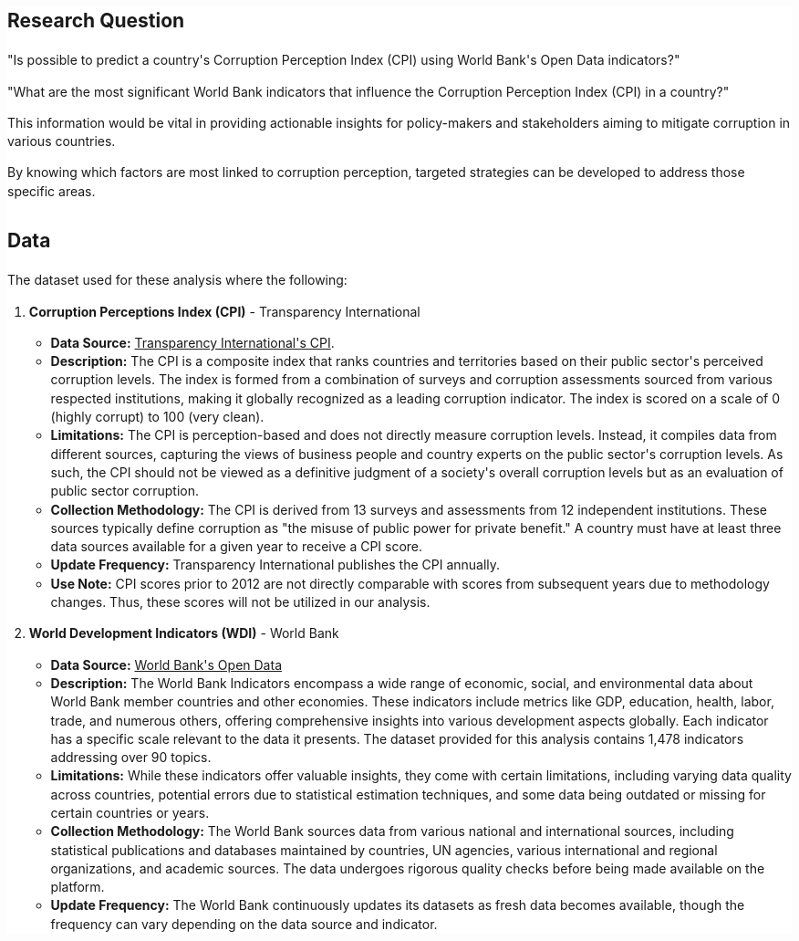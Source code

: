 ## Research Question

"Is possible to predict a country's Corruption Perception Index (CPI) using World Bank's Open Data indicators?"

"What are the most significant World Bank indicators that influence the Corruption Perception Index (CPI) in a country?"

This information would be vital in providing actionable insights for policy-makers and stakeholders aiming to mitigate corruption in various countries. 

By knowing which factors are most linked to corruption perception, targeted strategies can be developed to address those specific areas.

## Data

The dataset used for these analysis where the following:

1. **Corruption Perceptions Index (CPI)** - Transparency International
    - **Data Source:** [Transparency International's CPI](https://www.transparency.org/en/cpi).
    - **Description:** The CPI is a composite index that ranks countries and territories based on their public sector's perceived corruption levels. The index is formed from a combination of surveys and corruption assessments sourced from various respected institutions, making it globally recognized as a leading corruption indicator. The index is scored on a scale of 0 (highly corrupt) to 100 (very clean).
    - **Limitations:** The CPI is perception-based and does not directly measure corruption levels. Instead, it compiles data from different sources, capturing the views of business people and country experts on the public sector's corruption levels. As such, the CPI should not be viewed as a definitive judgment of a society's overall corruption levels but as an evaluation of public sector corruption.
    - **Collection Methodology:** The CPI is derived from 13 surveys and assessments from 12 independent institutions. These sources typically define corruption as "the misuse of public power for private benefit." A country must have at least three data sources available for a given year to receive a CPI score.
    - **Update Frequency:** Transparency International publishes the CPI annually.
    - **Use Note:** CPI scores prior to 2012 are not directly comparable with scores from subsequent years due to methodology changes. Thus, these scores will not be utilized in our analysis.
    
2. **World Development Indicators (WDI)** - World Bank
    - **Data Source:** [World Bank's Open Data](https://databank.worldbank.org/source/world-development-indicators)
    - **Description:** The World Bank Indicators encompass a wide range of economic, social, and environmental data about World Bank member countries and other economies. These indicators include metrics like GDP, education, health, labor, trade, and numerous others, offering comprehensive insights into various development aspects globally. Each indicator has a specific scale relevant to the data it presents. The dataset provided for this analysis contains 1,478 indicators addressing over 90 topics.
    - **Limitations:** While these indicators offer valuable insights, they come with certain limitations, including varying data quality across countries, potential errors due to statistical estimation techniques, and some data being outdated or missing for certain countries or years.
    - **Collection Methodology:** The World Bank sources data from various national and international sources, including statistical publications and databases maintained by countries, UN agencies, various international and regional organizations, and academic sources. The data undergoes rigorous quality checks before being made available on the platform.
    - **Update Frequency:** The World Bank continuously updates its datasets as fresh data becomes available, though the frequency can vary depending on the data source and indicator.
